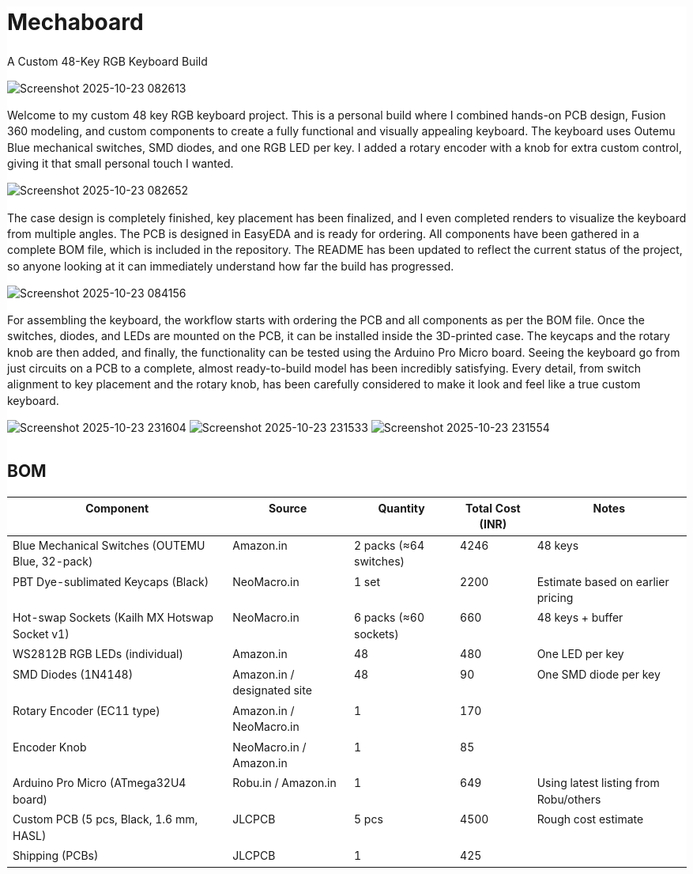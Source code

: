 # Mechaboard
A   Custom 48-Key RGB Keyboard Build



<img width="942" height="521" alt="Screenshot 2025-10-23 082613" src="https://github.com/user-attachments/assets/d5a787dd-c733-44e7-a1d2-d069b916b356" />



Welcome to my custom 48 key RGB keyboard project. This is a personal build where I combined hands-on PCB design, Fusion 360 modeling, and custom components to create a fully functional and visually appealing keyboard. The keyboard uses Outemu Blue mechanical switches, SMD diodes, and one RGB LED per key. I added a rotary encoder with a knob for extra custom control, giving it that small personal touch I wanted.



<img width="1180" height="678" alt="Screenshot 2025-10-23 082652" src="https://github.com/user-attachments/assets/4b7e8bd3-29f6-48b0-adcf-b55f7344ab39" />


The case design is completely finished, key placement has been finalized, and I even completed renders to visualize the keyboard from multiple angles. The PCB is designed in EasyEDA and is ready for ordering. All components have been gathered in a complete BOM file, which is included in the repository. The README has been updated to reflect the current status of the project, so anyone looking at it can immediately understand how far the build has progressed.


<img width="1018" height="671" alt="Screenshot 2025-10-23 084156" src="https://github.com/user-attachments/assets/58443c3f-ecdd-4fd3-9ccd-a2f5f5bdd4a3" />



For assembling the keyboard, the workflow starts with ordering the PCB and all components as per the BOM file. Once the switches, diodes, and LEDs are mounted on the PCB, it can be installed inside the 3D-printed case. The keycaps and the rotary knob are then added, and finally, the functionality can be tested using the Arduino Pro Micro board. Seeing the keyboard go from just circuits on a PCB to a complete, almost ready-to-build model has been incredibly satisfying. Every detail, from switch alignment to key placement and the rotary knob, has been carefully considered to make it look and feel like a true custom keyboard.

<img width="802" height="458" alt="Screenshot 2025-10-23 231604" src="https://github.com/user-attachments/assets/422e984c-9bcc-47e4-bdbb-607cb664488f" />

<img width="1146" height="740" alt="Screenshot 2025-10-23 231533" src="https://github.com/user-attachments/assets/c9fd4b88-3063-43d0-9037-7a15fc73b6b2" />

<img width="1002" height="530" alt="Screenshot 2025-10-23 231554" src="https://github.com/user-attachments/assets/a2959e85-6f05-487c-843e-663ca82d946a" />


## BOM

| Component                                       | Source                      | Quantity               | Total Cost (INR) | Notes                                 |
| ----------------------------------------------- | --------------------------- | ---------------------- | ---------------- | ------------------------------------- |
| Blue Mechanical Switches (OUTEMU Blue, 32-pack) | Amazon.in                   | 2 packs (≈64 switches) | 4246             |                           48 keys     |
| PBT Dye-sublimated Keycaps (Black)              | NeoMacro.in                 | 1 set                  | 2200             | Estimate based on earlier pricing     |
| Hot-swap Sockets (Kailh MX Hotswap Socket v1)   | NeoMacro.in                 | 6 packs (≈60 sockets)  | 660              |             48 keys + buffer          |
| WS2812B RGB LEDs (individual)                   | Amazon.in                   | 48                     | 480              | One LED per key                       |
| SMD Diodes (1N4148)                             | Amazon.in / designated site | 48                     | 90               | One SMD diode per key                 |
| Rotary Encoder (EC11 type)                      | Amazon.in / NeoMacro.in     | 1                      | 170              |                                       |
| Encoder Knob                                    | NeoMacro.in / Amazon.in     | 1                      | 85               |                                       |
| Arduino Pro Micro (ATmega32U4 board)            | Robu.in / Amazon.in         | 1                      | 649              | Using latest listing from Robu/others |
| Custom PCB (5 pcs, Black, 1.6 mm, HASL)         | JLCPCB                      | 5 pcs                  | 4500             | Rough cost estimate                   |
| Shipping (PCBs)                                 | JLCPCB                      | 1                      | 425              |                                       |